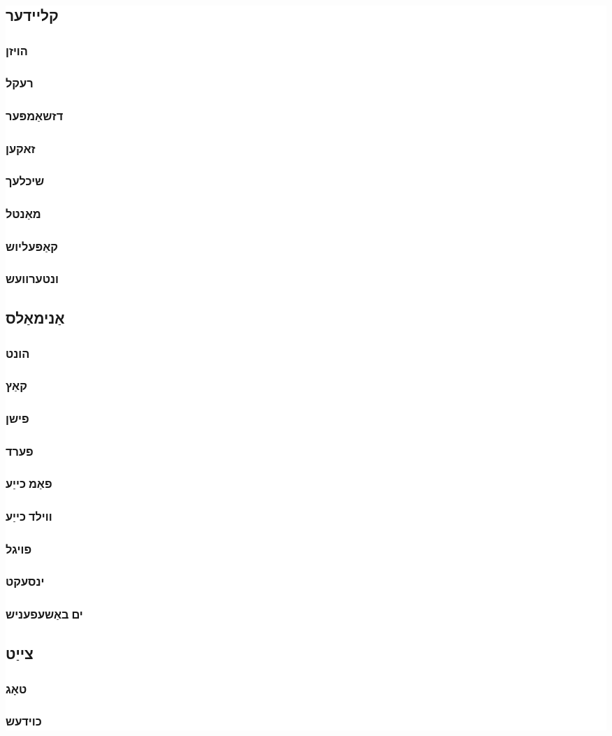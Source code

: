 ## קליידער

### הויזן

### רעקל

### דזשאַמפּער

### זאקען

### שיכלעך

### מאַנטל

### קאַפּעליוש

### ונטערוועש

## אַנימאַלס

### הונט

### קאַץ

### פישן

### פערד

### פאַמ כייַע

### ווילד כייַע

### פויגל

### ינסעקט

### ים באַשעפעניש

## צייַט

### טאָג

### כוידעש
